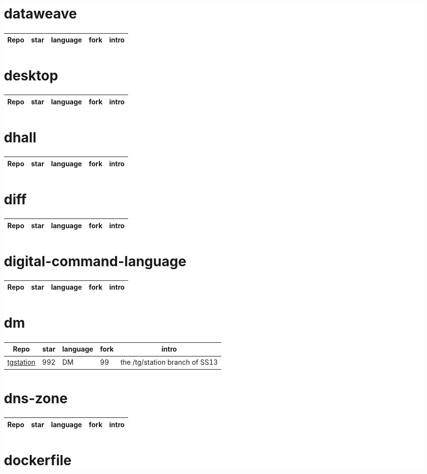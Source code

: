
# dataweave

Repo|star|language|fork|intro
-|-|-|-|-



# desktop

Repo|star|language|fork|intro
-|-|-|-|-



# dhall

Repo|star|language|fork|intro
-|-|-|-|-



# diff

Repo|star|language|fork|intro
-|-|-|-|-



# digital-command-language

Repo|star|language|fork|intro
-|-|-|-|-



# dm

Repo|star|language|fork|intro
-|-|-|-|-
[tgstation](https://github.com/tgstation/tgstation)|992|DM|99|the /tg/station branch of SS13


# dns-zone

Repo|star|language|fork|intro
-|-|-|-|-



# dockerfile

